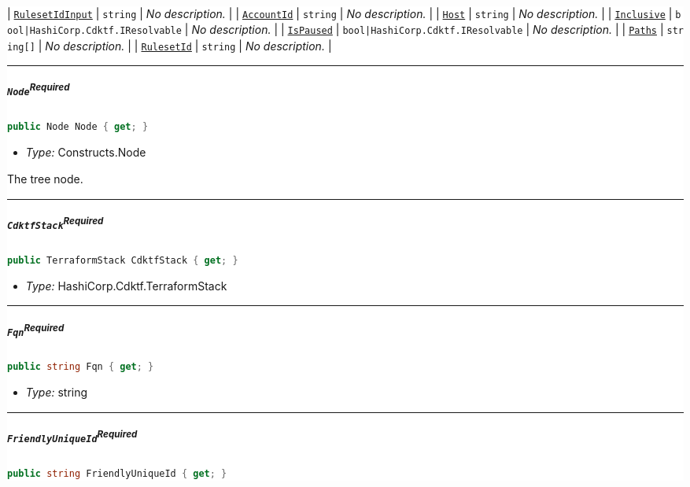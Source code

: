 | <code><a href="#@cdktf/provider-cloudflare.webAnalyticsRule.WebAnalyticsRule.property.rulesetIdInput">RulesetIdInput</a></code> | <code>string</code> | *No description.* |
| <code><a href="#@cdktf/provider-cloudflare.webAnalyticsRule.WebAnalyticsRule.property.accountId">AccountId</a></code> | <code>string</code> | *No description.* |
| <code><a href="#@cdktf/provider-cloudflare.webAnalyticsRule.WebAnalyticsRule.property.host">Host</a></code> | <code>string</code> | *No description.* |
| <code><a href="#@cdktf/provider-cloudflare.webAnalyticsRule.WebAnalyticsRule.property.inclusive">Inclusive</a></code> | <code>bool\|HashiCorp.Cdktf.IResolvable</code> | *No description.* |
| <code><a href="#@cdktf/provider-cloudflare.webAnalyticsRule.WebAnalyticsRule.property.isPaused">IsPaused</a></code> | <code>bool\|HashiCorp.Cdktf.IResolvable</code> | *No description.* |
| <code><a href="#@cdktf/provider-cloudflare.webAnalyticsRule.WebAnalyticsRule.property.paths">Paths</a></code> | <code>string[]</code> | *No description.* |
| <code><a href="#@cdktf/provider-cloudflare.webAnalyticsRule.WebAnalyticsRule.property.rulesetId">RulesetId</a></code> | <code>string</code> | *No description.* |

---

##### `Node`<sup>Required</sup> <a name="Node" id="@cdktf/provider-cloudflare.webAnalyticsRule.WebAnalyticsRule.property.node"></a>

```csharp
public Node Node { get; }
```

- *Type:* Constructs.Node

The tree node.

---

##### `CdktfStack`<sup>Required</sup> <a name="CdktfStack" id="@cdktf/provider-cloudflare.webAnalyticsRule.WebAnalyticsRule.property.cdktfStack"></a>

```csharp
public TerraformStack CdktfStack { get; }
```

- *Type:* HashiCorp.Cdktf.TerraformStack

---

##### `Fqn`<sup>Required</sup> <a name="Fqn" id="@cdktf/provider-cloudflare.webAnalyticsRule.WebAnalyticsRule.property.fqn"></a>

```csharp
public string Fqn { get; }
```

- *Type:* string

---

##### `FriendlyUniqueId`<sup>Required</sup> <a name="FriendlyUniqueId" id="@cdktf/provider-cloudflare.webAnalyticsRule.WebAnalyticsRule.property.friendlyUniqueId"></a>

```csharp
public string FriendlyUniqueId { get; }
```
